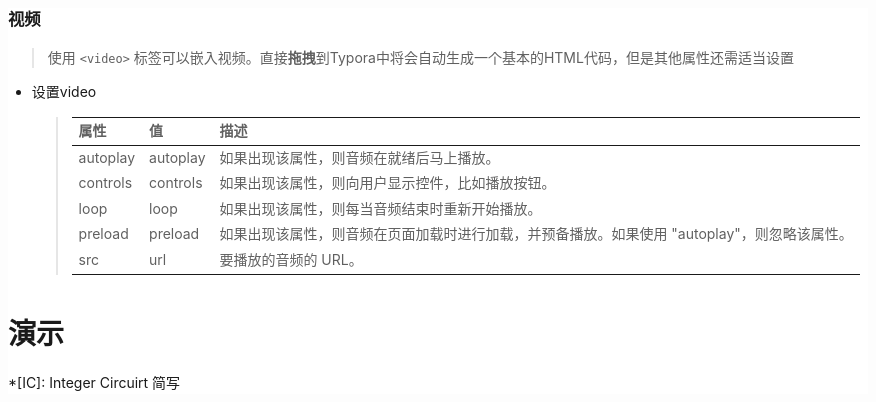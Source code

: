 

### 视频

> 使用 `<video>` 标签可以嵌入视频。直接**拖拽**到Typora中将会自动生成一个基本的HTML代码，但是其他属性还需适当设置
>
> <video src="https://v.stream.tencentmusic.com/0b53w4askaabimapyfjldfrkbn6dew3qcjia.f140000.mp4?dis_k=9c6c82195fe34f0ebed04ee5f4ca5f25&dis_t=1669187854&fromtag=202&domain_white_key=fa460700c1e9ef4151f2d563b3fc8462:1669187854">网络出错</video>



* 设置video

   > | 属性     | 值       | 描述                                                         |
   > | :------- | :------- | :----------------------------------------------------------- |
   > | autoplay | autoplay | 如果出现该属性，则音频在就绪后马上播放。                     |
   > | controls | controls | 如果出现该属性，则向用户显示控件，比如播放按钮。             |
   > | loop     | loop     | 如果出现该属性，则每当音频结束时重新开始播放。               |
   > | preload  | preload  | 如果出现该属性，则音频在页面加载时进行加载，并预备播放。如果使用 "autoplay"，则忽略该属性。 |
   > | src      | url      | 要播放的音频的 URL。                                         |





# 演示

> 



*[IC]: Integer Circuirt	简写













